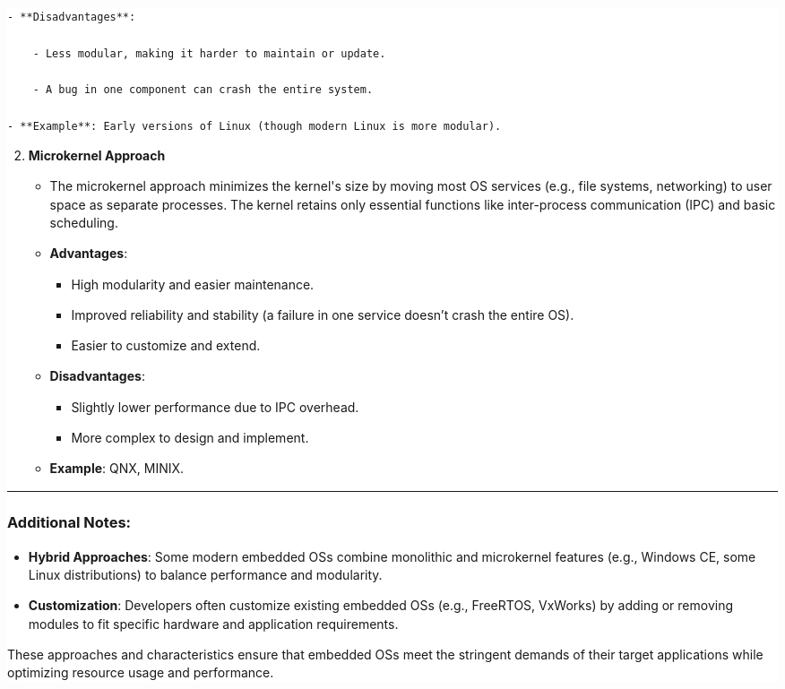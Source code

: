     - **Disadvantages**:
        
        - Less modular, making it harder to maintain or update.
            
        - A bug in one component can crash the entire system.
            
    - **Example**: Early versions of Linux (though modern Linux is more modular).
        
2. **Microkernel Approach**
    
    - The microkernel approach minimizes the kernel's size by moving most OS services (e.g., file systems, networking) to user space as separate processes. The kernel retains only essential functions like inter-process communication (IPC) and basic scheduling.
        
    - **Advantages**:
        
        - High modularity and easier maintenance.
            
        - Improved reliability and stability (a failure in one service doesn’t crash the entire OS).
            
        - Easier to customize and extend.
            
    - **Disadvantages**:
        
        - Slightly lower performance due to IPC overhead.
            
        - More complex to design and implement.
            
    - **Example**: QNX, MINIX.
        

---

### Additional Notes:

- **Hybrid Approaches**: Some modern embedded OSs combine monolithic and microkernel features (e.g., Windows CE, some Linux distributions) to balance performance and modularity.
    
- **Customization**: Developers often customize existing embedded OSs (e.g., FreeRTOS, VxWorks) by adding or removing modules to fit specific hardware and application requirements.
    

These approaches and characteristics ensure that embedded OSs meet the stringent demands of their target applications while optimizing resource usage and performance.